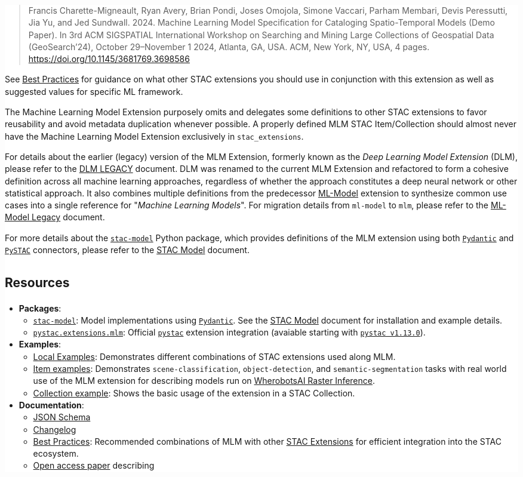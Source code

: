 

> Francis Charette-Migneault, Ryan Avery, Brian Pondi, Joses Omojola, Simone Vaccari, Parham Membari, Devis Peressutti, Jia Yu, and Jed Sundwall. 2024. Machine Learning Model Specification for Cataloging Spatio-Temporal Models (Demo Paper). In 3rd ACM SIGSPATIAL International Workshop on Searching and Mining Large Collections of Geospatial Data (GeoSearch’24), October 29–November 1 2024, Atlanta, GA, USA. ACM, New York, NY, USA, 4 pages. <https://doi.org/10.1145/3681769.3698586>



See [Best Practices](./best-practices.md) for guidance on what other STAC extensions you should use in conjunction
with this extension as well as suggested values for specific ML framework.

The Machine Learning Model Extension purposely omits and delegates some definitions to other STAC extensions to favor
reusability and avoid metadata duplication whenever possible. A properly defined MLM STAC Item/Collection should almost
never have the Machine Learning Model Extension exclusively in `stac_extensions`.

For details about the earlier (legacy) version of the MLM Extension, formerly known as
the *Deep Learning Model Extension* (DLM), please refer to the [DLM LEGACY](./docs/legacy/dlm.md) document.
DLM was renamed to the current MLM Extension and refactored to form a cohesive definition across all machine
learning approaches, regardless of whether the approach constitutes a deep neural network or other statistical approach.
It also combines multiple definitions from the predecessor [ML-Model](https://github.com/stac-extensions/ml-model)
extension to synthesize common use cases into a single reference for "*Machine Learning Models*". For migration
details from `ml-model` to `mlm`, please refer to the [ML-Model Legacy](./docs/legacy/ml-model.md) document.

For more details about the [`stac-model`](./stac_model) Python package, which provides definitions of the MLM extension
using both [`Pydantic`](https://docs.pydantic.dev/latest/) and [`PySTAC`](https://pystac.readthedocs.io/en/stable/)
connectors, please refer to the [STAC Model](./README_STAC_MODEL.md) document.

## Resources

- **Packages**:
  - [`stac-model`](./stac_model): Model implementations using [`Pydantic`](https://docs.pydantic.dev/latest/).
    See the [STAC Model](./README_STAC_MODEL.md) document for installation and example details.
  - [`pystac.extensions.mlm`](https://github.com/stac-utils/pystac/blob/main/pystac/extensions/mlm.py): 
    Official [`pystac`](https://github.com/stac-utils/pystac) extension integration (avaiable starting
    with [`pystac v1.13.0`](https://github.com/stac-utils/pystac/blob/main/CHANGELOG.md#v1130---2025-04-15)).
- **Examples**:
  - [Local Examples](./examples): Demonstrates different combinations of STAC extensions used along MLM.
  - [Item examples](https://huggingface.co/wherobots/mlm-stac): Demonstrates `scene-classification`,
      `object-detection`, and `semantic-segmentation` tasks with real world use of the
      MLM extension for describing models run on
      [WherobotsAI Raster Inference](https://wherobots.com/wherobotsai-for-raster-inference/).
  - [Collection example](examples/collection.json): Shows the basic usage of the extension in a STAC Collection.
- **Documentation**:
  - [JSON Schema](https://stac-extensions.github.io/mlm/)
  - [Changelog](./CHANGELOG.md)
  - [Best Practices](./best-practices.md): Recommended combinations of MLM with
    other [STAC Extensions](https://stac-extensions.github.io/) for efficient integration into the STAC ecosystem.
  - [Open access paper](https://dl.acm.org/doi/10.1145/3681769.3698586) describing